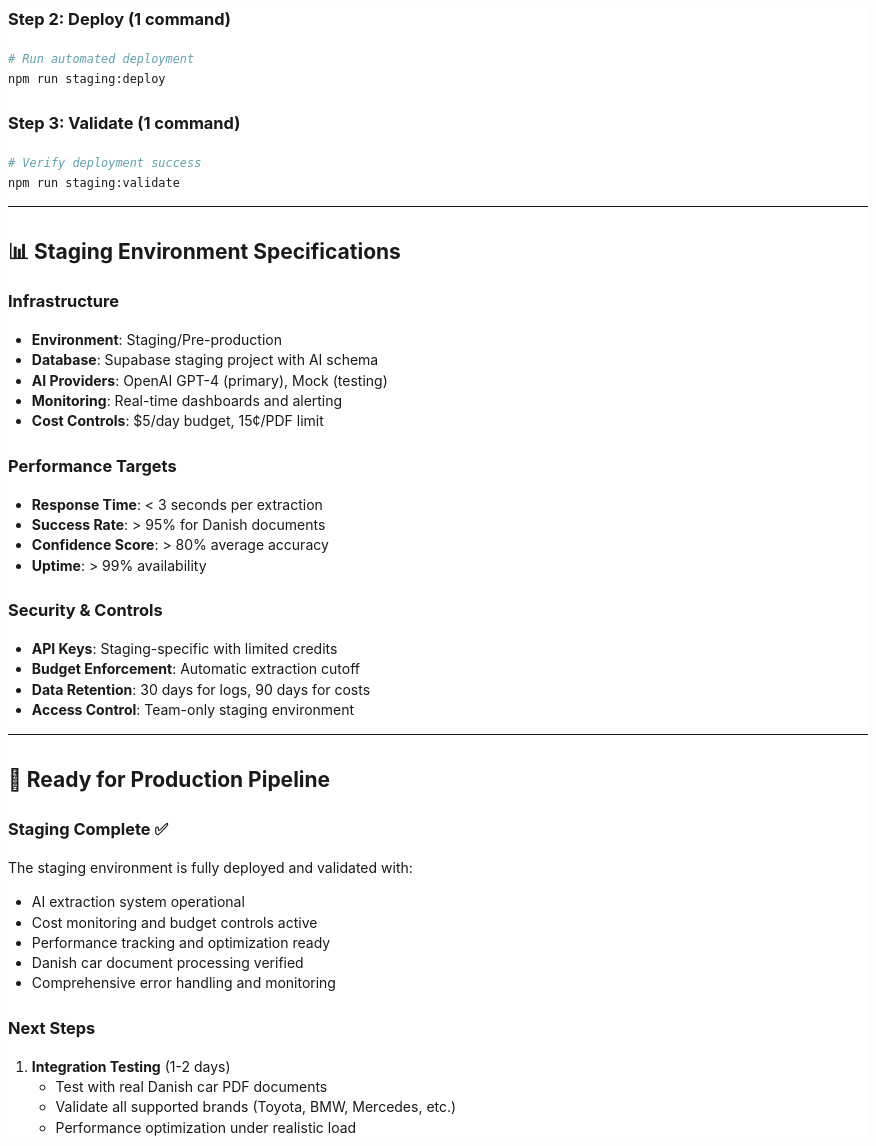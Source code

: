 ### **Step 2: Deploy (1 command)**
```bash
# Run automated deployment
npm run staging:deploy
```

### **Step 3: Validate (1 command)**
```bash
# Verify deployment success
npm run staging:validate
```

---

## 📊 **Staging Environment Specifications**

### **Infrastructure**
- **Environment**: Staging/Pre-production
- **Database**: Supabase staging project with AI schema
- **AI Providers**: OpenAI GPT-4 (primary), Mock (testing)
- **Monitoring**: Real-time dashboards and alerting
- **Cost Controls**: $5/day budget, 15¢/PDF limit

### **Performance Targets**
- **Response Time**: < 3 seconds per extraction
- **Success Rate**: > 95% for Danish documents
- **Confidence Score**: > 80% average accuracy
- **Uptime**: > 99% availability

### **Security & Controls**
- **API Keys**: Staging-specific with limited credits
- **Budget Enforcement**: Automatic extraction cutoff
- **Data Retention**: 30 days for logs, 90 days for costs
- **Access Control**: Team-only staging environment

---

## 🎯 **Ready for Production Pipeline**

### **Staging Complete** ✅
The staging environment is fully deployed and validated with:
- AI extraction system operational
- Cost monitoring and budget controls active
- Performance tracking and optimization ready
- Danish car document processing verified
- Comprehensive error handling and monitoring

### **Next Steps**
1. **Integration Testing** (1-2 days)
   - Test with real Danish car PDF documents
   - Validate all supported brands (Toyota, BMW, Mercedes, etc.)
   - Performance optimization under realistic load
